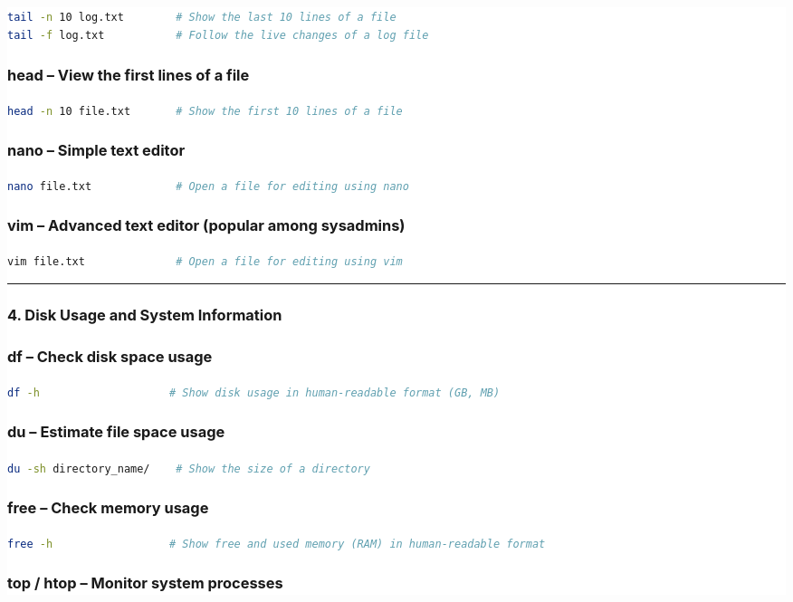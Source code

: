 ```bash
tail -n 10 log.txt        # Show the last 10 lines of a file
tail -f log.txt           # Follow the live changes of a log file

```

### **head** – View the first lines of a file

```bash
head -n 10 file.txt       # Show the first 10 lines of a file

```

### **nano** – Simple text editor

```bash
nano file.txt             # Open a file for editing using nano

```

### **vim** – Advanced text editor (popular among sysadmins)

```bash
vim file.txt              # Open a file for editing using vim

```

---

### **4. Disk Usage and System Information**

### **df** – Check disk space usage

```bash
df -h                    # Show disk usage in human-readable format (GB, MB)

```

### **du** – Estimate file space usage

```bash
du -sh directory_name/    # Show the size of a directory

```

### **free** – Check memory usage

```bash
free -h                  # Show free and used memory (RAM) in human-readable format

```

### **top** / **htop** – Monitor system processes

